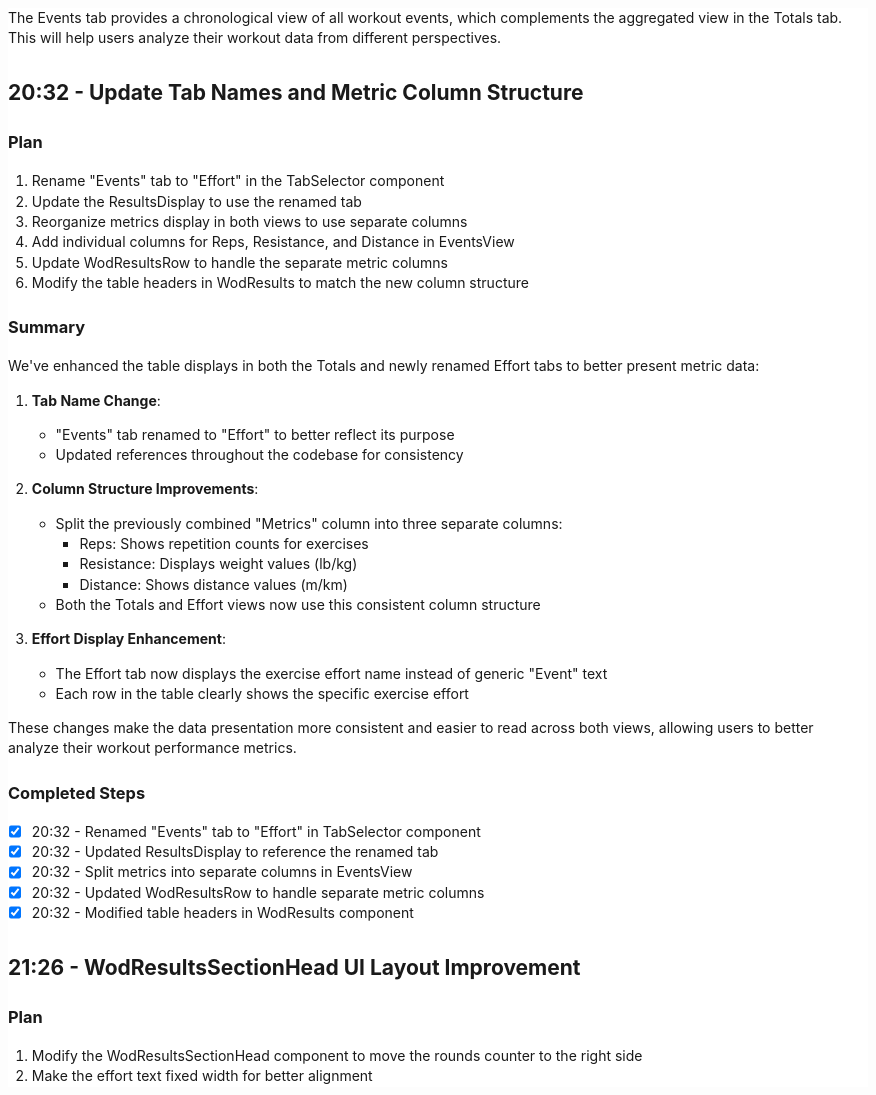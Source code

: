 The Events tab provides a chronological view of all workout events, which complements the aggregated view in the Totals tab. This will help users analyze their workout data from different perspectives.

## 20:32 - Update Tab Names and Metric Column Structure

### Plan

1. Rename "Events" tab to "Effort" in the TabSelector component
2. Update the ResultsDisplay to use the renamed tab
3. Reorganize metrics display in both views to use separate columns
4. Add individual columns for Reps, Resistance, and Distance in EventsView
5. Update WodResultsRow to handle the separate metric columns
6. Modify the table headers in WodResults to match the new column structure

### Summary

We've enhanced the table displays in both the Totals and newly renamed Effort tabs to better present metric data:

1. **Tab Name Change**: 
   - "Events" tab renamed to "Effort" to better reflect its purpose
   - Updated references throughout the codebase for consistency

2. **Column Structure Improvements**:
   - Split the previously combined "Metrics" column into three separate columns:
     - Reps: Shows repetition counts for exercises
     - Resistance: Displays weight values (lb/kg)
     - Distance: Shows distance values (m/km)
   - Both the Totals and Effort views now use this consistent column structure

3. **Effort Display Enhancement**:
   - The Effort tab now displays the exercise effort name instead of generic "Event" text
   - Each row in the table clearly shows the specific exercise effort

These changes make the data presentation more consistent and easier to read across both views, allowing users to better analyze their workout performance metrics.

### Completed Steps

* [x] 20:32 - Renamed "Events" tab to "Effort" in TabSelector component
* [x] 20:32 - Updated ResultsDisplay to reference the renamed tab
* [x] 20:32 - Split metrics into separate columns in EventsView
* [x] 20:32 - Updated WodResultsRow to handle separate metric columns
* [x] 20:32 - Modified table headers in WodResults component

## 21:26 - WodResultsSectionHead UI Layout Improvement

### Plan

1. Modify the WodResultsSectionHead component to move the rounds counter to the right side
2. Make the effort text fixed width for better alignment
